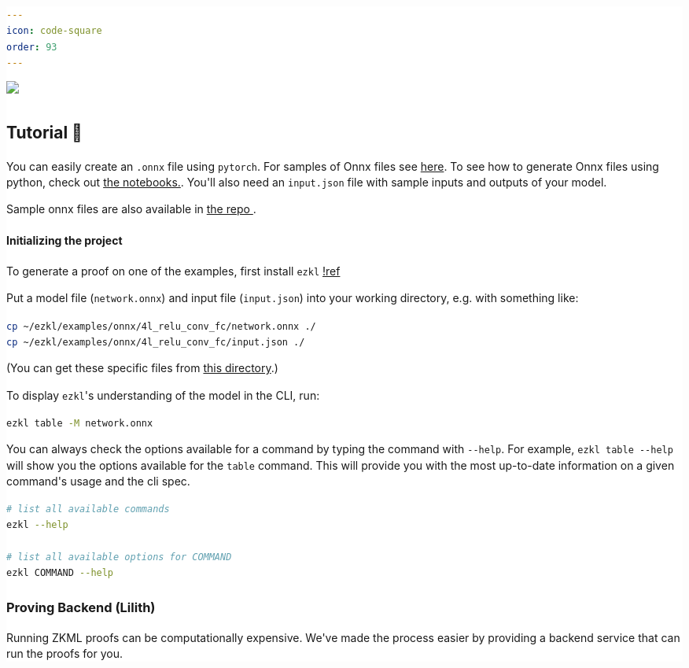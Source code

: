 ```yaml
---
icon: code-square
order: 93
---
```

![](../assets/cli.png) 

## Tutorial 👾

You can easily create an `.onnx` file using `pytorch`. For samples of Onnx files see [here](https://github.com/onnx/models). To see how to generate Onnx files using python, check out <a href="https://github.com/zkonduit/ezkl/blob/main/examples/notebooks/" target="_blank"> the notebooks.</a>. You'll also need an `input.json` file with sample inputs and outputs of your model.

Sample onnx files are also available in <a href="https://github.com/zkonduit/ezkl/blob/main/examples/onnx/" target="_blank"> the repo </a>.

#### Initializing the project
To generate a proof on one of the examples, first install `ezkl` 
[!ref](/installing)

Put a model file (`network.onnx`) and input file (`input.json`) into your working directory, e.g. with something like:
```bash
cp ~/ezkl/examples/onnx/4l_relu_conv_fc/network.onnx ./
cp ~/ezkl/examples/onnx/4l_relu_conv_fc/input.json ./

```

(You can get these specific files from [this directory](https://github.com/zkonduit/ezkl/tree/main/examples/onnx/4l_relu_conv_fc/).)

To display `ezkl`'s understanding of the model in the CLI, run:

```bash
ezkl table -M network.onnx
```

You can always check the options available for a command by typing the command with `--help`. For example, `ezkl table --help` will show you the options available for the `table` command. This will provide you with the most up-to-date information on a given command's usage and the cli spec. 

```bash
# list all available commands
ezkl --help

# list all available options for COMMAND
ezkl COMMAND --help
```

### Proving Backend (Lilith)

Running ZKML proofs can be computationally expensive. We've made the process easier by providing a backend service that can run the proofs for you.

